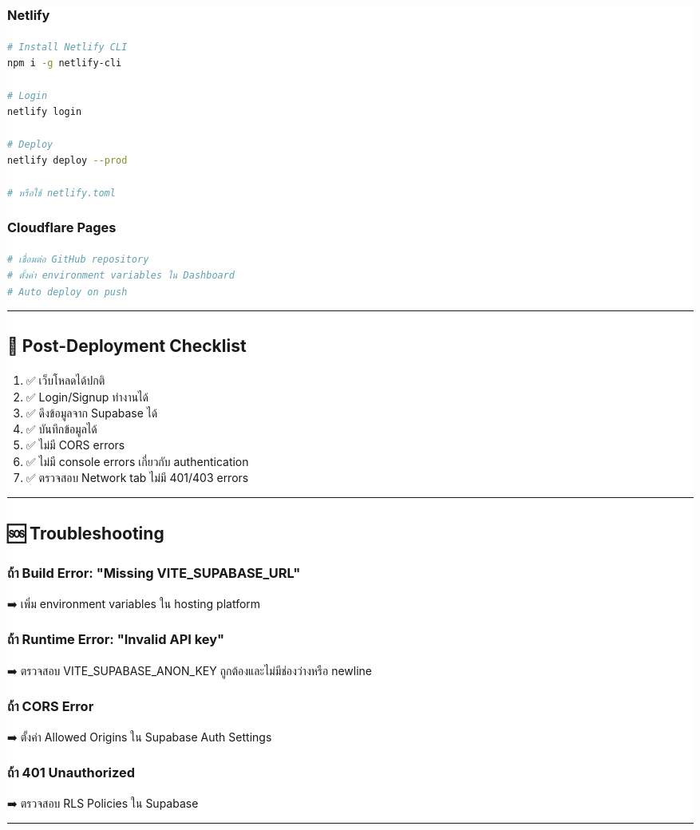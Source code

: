 ### Netlify
```bash
# Install Netlify CLI
npm i -g netlify-cli

# Login
netlify login

# Deploy
netlify deploy --prod

# หรือใช้ netlify.toml
```

### Cloudflare Pages
```bash
# เชื่อมต่อ GitHub repository
# ตั้งค่า environment variables ใน Dashboard
# Auto deploy on push
```

---

## 🔄 Post-Deployment Checklist

1. ✅ เว็บโหลดได้ปกติ
2. ✅ Login/Signup ทำงานได้
3. ✅ ดึงข้อมูลจาก Supabase ได้
4. ✅ บันทึกข้อมูลได้
5. ✅ ไม่มี CORS errors
6. ✅ ไม่มี console errors เกี่ยวกับ authentication
7. ✅ ตรวจสอบ Network tab ไม่มี 401/403 errors

---

## 🆘 Troubleshooting

### ถ้า Build Error: "Missing VITE_SUPABASE_URL"
➡️ เพิ่ม environment variables ใน hosting platform

### ถ้า Runtime Error: "Invalid API key"
➡️ ตรวจสอบ VITE_SUPABASE_ANON_KEY ถูกต้องและไม่มีช่องว่างหรือ newline

### ถ้า CORS Error
➡️ ตั้งค่า Allowed Origins ใน Supabase Auth Settings

### ถ้า 401 Unauthorized
➡️ ตรวจสอบ RLS Policies ใน Supabase

---

